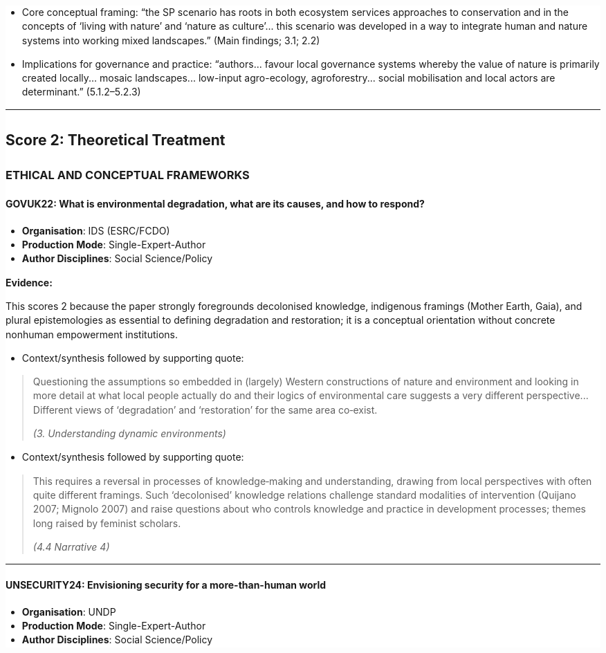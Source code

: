 - Core conceptual framing: “the SP scenario has roots in both ecosystem services approaches to conservation and in the concepts of ‘living with nature’ and ‘nature as culture’... this scenario was developed in a way to integrate human and nature systems into working mixed landscapes.” (Main findings; 3.1; 2.2)

- Implications for governance and practice: “authors... favour local governance systems whereby the value of nature is primarily created locally... mosaic landscapes... low-input agro-ecology, agroforestry... social mobilisation and local actors are determinant.” (5.1.2–5.2.3)

---

## Score 2: Theoretical Treatment

### ETHICAL AND CONCEPTUAL FRAMEWORKS

#### GOVUK22: What is environmental degradation, what are its causes, and how to respond?

- **Organisation**: IDS (ESRC/FCDO)
- **Production Mode**: Single-Expert-Author
- **Author Disciplines**: Social Science/Policy

**Evidence:**

This scores 2 because the paper strongly foregrounds decolonised knowledge, indigenous framings (Mother Earth, Gaia), and plural epistemologies as essential to defining degradation and restoration; it is a conceptual orientation without concrete nonhuman empowerment institutions.

- Context/synthesis followed by supporting quote: 

> Questioning the assumptions so embedded in (largely) Western constructions of nature and environment and looking in more detail at what local people actually do and their logics of environmental care suggests a very different perspective... Different views of ‘degradation’ and ‘restoration’ for the same area co‑exist.
>
> *(3. Understanding dynamic environments)*


- Context/synthesis followed by supporting quote: 

> This requires a reversal in processes of knowledge‑making and understanding, drawing from local perspectives with often quite different framings. Such ‘decolonised’ knowledge relations challenge standard modalities of intervention (Quijano 2007; Mignolo 2007) and raise questions about who controls knowledge and practice in development processes; themes long raised by feminist scholars.
>
> *(4.4 Narrative 4)*



---

#### UNSECURITY24: Envisioning security for a more-than-human world

- **Organisation**: UNDP
- **Production Mode**: Single-Expert-Author
- **Author Disciplines**: Social Science/Policy
